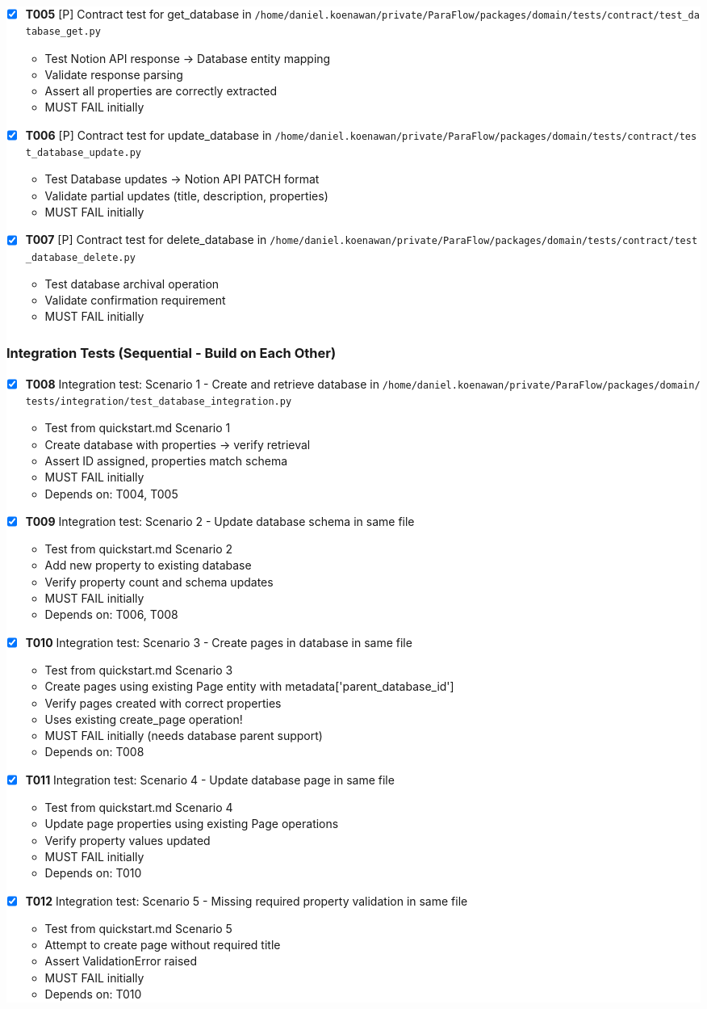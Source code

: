 - [x] **T005** [P] Contract test for get_database in `/home/daniel.koenawan/private/ParaFlow/packages/domain/tests/contract/test_database_get.py`
  - Test Notion API response → Database entity mapping
  - Validate response parsing
  - Assert all properties are correctly extracted
  - MUST FAIL initially

- [x] **T006** [P] Contract test for update_database in `/home/daniel.koenawan/private/ParaFlow/packages/domain/tests/contract/test_database_update.py`
  - Test Database updates → Notion API PATCH format
  - Validate partial updates (title, description, properties)
  - MUST FAIL initially

- [x] **T007** [P] Contract test for delete_database in `/home/daniel.koenawan/private/ParaFlow/packages/domain/tests/contract/test_database_delete.py`
  - Test database archival operation
  - Validate confirmation requirement
  - MUST FAIL initially

### Integration Tests (Sequential - Build on Each Other)

- [x] **T008** Integration test: Scenario 1 - Create and retrieve database in `/home/daniel.koenawan/private/ParaFlow/packages/domain/tests/integration/test_database_integration.py`
  - Test from quickstart.md Scenario 1
  - Create database with properties → verify retrieval
  - Assert ID assigned, properties match schema
  - MUST FAIL initially
  - Depends on: T004, T005

- [x] **T009** Integration test: Scenario 2 - Update database schema in same file
  - Test from quickstart.md Scenario 2
  - Add new property to existing database
  - Verify property count and schema updates
  - MUST FAIL initially
  - Depends on: T006, T008

- [x] **T010** Integration test: Scenario 3 - Create pages in database in same file
  - Test from quickstart.md Scenario 3
  - Create pages using existing Page entity with metadata['parent_database_id']
  - Verify pages created with correct properties
  - Uses existing create_page operation!
  - MUST FAIL initially (needs database parent support)
  - Depends on: T008

- [x] **T011** Integration test: Scenario 4 - Update database page in same file
  - Test from quickstart.md Scenario 4
  - Update page properties using existing Page operations
  - Verify property values updated
  - MUST FAIL initially
  - Depends on: T010

- [x] **T012** Integration test: Scenario 5 - Missing required property validation in same file
  - Test from quickstart.md Scenario 5
  - Attempt to create page without required title
  - Assert ValidationError raised
  - MUST FAIL initially
  - Depends on: T010
